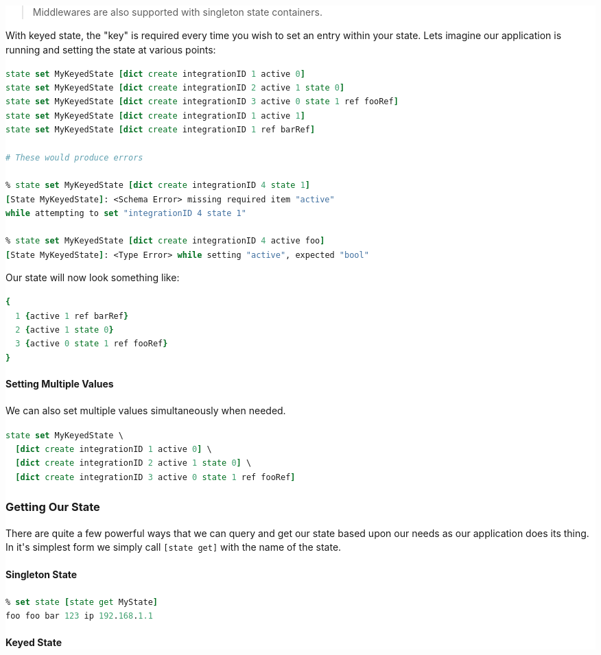 > Middlewares are also supported with singleton state containers.

With keyed state, the "key" is required every time you wish to set an entry within your state. Lets 
imagine our application is running and setting the state at various points:

```tcl
state set MyKeyedState [dict create integrationID 1 active 0]
state set MyKeyedState [dict create integrationID 2 active 1 state 0]
state set MyKeyedState [dict create integrationID 3 active 0 state 1 ref fooRef]
state set MyKeyedState [dict create integrationID 1 active 1]
state set MyKeyedState [dict create integrationID 1 ref barRef]

# These would produce errors

% state set MyKeyedState [dict create integrationID 4 state 1]
[State MyKeyedState]: <Schema Error> missing required item "active" 
while attempting to set "integrationID 4 state 1"

% state set MyKeyedState [dict create integrationID 4 active foo]
[State MyKeyedState]: <Type Error> while setting "active", expected "bool"
```

Our state will now look something like:

```tcl
{
  1 {active 1 ref barRef}
  2 {active 1 state 0}
  3 {active 0 state 1 ref fooRef}
}
```

#### Setting Multiple Values

We can also set multiple values simultaneously when needed.

```tcl
state set MyKeyedState \
  [dict create integrationID 1 active 0] \
  [dict create integrationID 2 active 1 state 0] \
  [dict create integrationID 3 active 0 state 1 ref fooRef]
```

### Getting Our State

There are quite a few powerful ways that we can query and get our state based upon 
our needs as our application does its thing.  In it's simplest form we simply call
`[state get]` with the name of the state.

#### Singleton State

```tcl
% set state [state get MyState]
foo foo bar 123 ip 192.168.1.1
```

#### Keyed State
